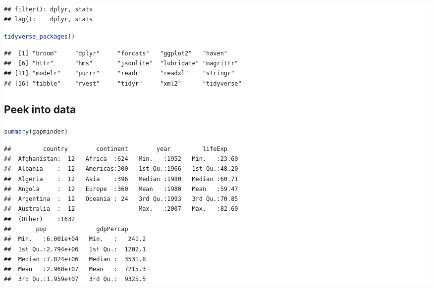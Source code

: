     ## filter(): dplyr, stats
    ## lag():    dplyr, stats

``` r
tidyverse_packages()
```

    ##  [1] "broom"     "dplyr"     "forcats"   "ggplot2"   "haven"    
    ##  [6] "httr"      "hms"       "jsonlite"  "lubridate" "magrittr" 
    ## [11] "modelr"    "purrr"     "readr"     "readxl"    "stringr"  
    ## [16] "tibble"    "rvest"     "tidyr"     "xml2"      "tidyverse"

Peek into data
--------------

``` r
summary(gapminder)
```

    ##         country        continent        year         lifeExp     
    ##  Afghanistan:  12   Africa  :624   Min.   :1952   Min.   :23.60  
    ##  Albania    :  12   Americas:300   1st Qu.:1966   1st Qu.:48.20  
    ##  Algeria    :  12   Asia    :396   Median :1980   Median :60.71  
    ##  Angola     :  12   Europe  :360   Mean   :1980   Mean   :59.47  
    ##  Argentina  :  12   Oceania : 24   3rd Qu.:1993   3rd Qu.:70.85  
    ##  Australia  :  12                  Max.   :2007   Max.   :82.60  
    ##  (Other)    :1632                                                
    ##       pop              gdpPercap       
    ##  Min.   :6.001e+04   Min.   :   241.2  
    ##  1st Qu.:2.794e+06   1st Qu.:  1202.1  
    ##  Median :7.024e+06   Median :  3531.8  
    ##  Mean   :2.960e+07   Mean   :  7215.3  
    ##  3rd Qu.:1.959e+07   3rd Qu.:  9325.5  